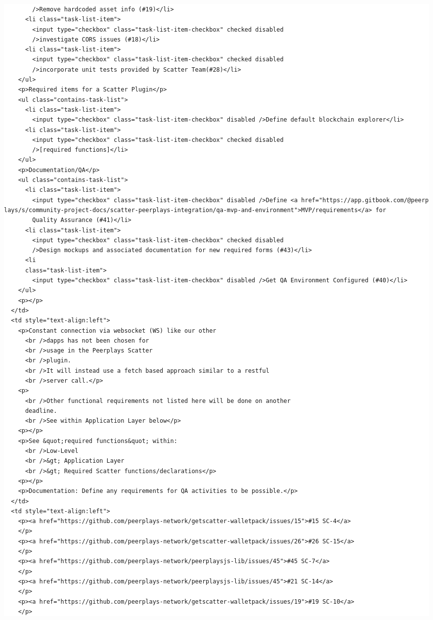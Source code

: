             />Remove hardcoded asset info (#19)</li>
          <li class="task-list-item">
            <input type="checkbox" class="task-list-item-checkbox" checked disabled
            />investigate CORS issues (#18)</li>
          <li class="task-list-item">
            <input type="checkbox" class="task-list-item-checkbox" checked disabled
            />incorporate unit tests provided by Scatter Team(#28)</li>
        </ul>
        <p>Required items for a Scatter Plugin</p>
        <ul class="contains-task-list">
          <li class="task-list-item">
            <input type="checkbox" class="task-list-item-checkbox" disabled />Define default blockchain explorer</li>
          <li class="task-list-item">
            <input type="checkbox" class="task-list-item-checkbox" checked disabled
            />[required functions]</li>
        </ul>
        <p>Documentation/QA</p>
        <ul class="contains-task-list">
          <li class="task-list-item">
            <input type="checkbox" class="task-list-item-checkbox" disabled />Define <a href="https://app.gitbook.com/@peerplays/s/community-project-docs/scatter-peerplays-integration/qa-mvp-and-environment">MVP/requirements</a> for
            Quality Assurance (#41)</li>
          <li class="task-list-item">
            <input type="checkbox" class="task-list-item-checkbox" checked disabled
            />Design mockups and associated documentation for new required forms (#43)</li>
          <li
          class="task-list-item">
            <input type="checkbox" class="task-list-item-checkbox" disabled />Get QA Environment Configured (#40)</li>
        </ul>
        <p></p>
      </td>
      <td style="text-align:left">
        <p>Constant connection via websocket (WS) like our other
          <br />dapps has not been chosen for
          <br />usage in the Peerplays Scatter
          <br />plugin.
          <br />It will instead use a fetch based approach similar to a restful
          <br />server call.</p>
        <p>
          <br />Other functional requirements not listed here will be done on another
          deadline.
          <br />See within Application Layer below</p>
        <p></p>
        <p>See &quot;required functions&quot; within:
          <br />Low-Level
          <br />&gt; Application Layer
          <br />&gt; Required Scatter functions/declarations</p>
        <p></p>
        <p>Documentation: Define any requirements for QA activities to be possible.</p>
      </td>
      <td style="text-align:left">
        <p><a href="https://github.com/peerplays-network/getscatter-walletpack/issues/15">#15 SC-4</a>
        </p>
        <p><a href="https://github.com/peerplays-network/getscatter-walletpack/issues/26">#26 SC-15</a>
        </p>
        <p><a href="https://github.com/peerplays-network/peerplaysjs-lib/issues/45">#45 SC-7</a>
        </p>
        <p><a href="https://github.com/peerplays-network/peerplaysjs-lib/issues/45">#21 SC-14</a>
        </p>
        <p><a href="https://github.com/peerplays-network/getscatter-walletpack/issues/19">#19 SC-10</a>
        </p>